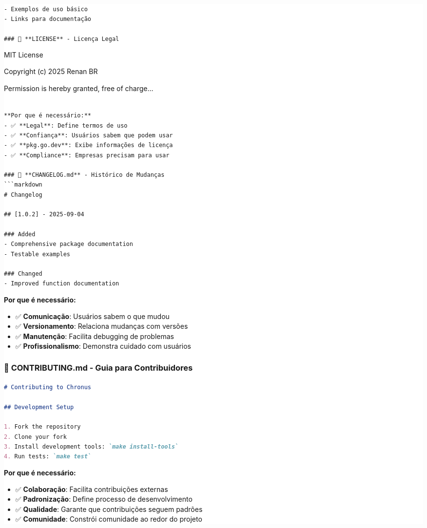 ```
- Exemplos de uso básico
- Links para documentação

### 🔵 **LICENSE** - Licença Legal
```
MIT License

Copyright (c) 2025 Renan BR

Permission is hereby granted, free of charge...
```

**Por que é necessário:**
- ✅ **Legal**: Define termos de uso
- ✅ **Confiança**: Usuários sabem que podem usar
- ✅ **pkg.go.dev**: Exibe informações de licença
- ✅ **Compliance**: Empresas precisam para usar

### 🔵 **CHANGELOG.md** - Histórico de Mudanças
```markdown
# Changelog

## [1.0.2] - 2025-09-04

### Added
- Comprehensive package documentation
- Testable examples

### Changed
- Improved function documentation
```

**Por que é necessário:**
- ✅ **Comunicação**: Usuários sabem o que mudou
- ✅ **Versionamento**: Relaciona mudanças com versões
- ✅ **Manutenção**: Facilita debugging de problemas
- ✅ **Profissionalismo**: Demonstra cuidado com usuários

### 🔵 **CONTRIBUTING.md** - Guia para Contribuidores
```markdown
# Contributing to Chronus

## Development Setup

1. Fork the repository
2. Clone your fork
3. Install development tools: `make install-tools`
4. Run tests: `make test`
```

**Por que é necessário:**
- ✅ **Colaboração**: Facilita contribuições externas
- ✅ **Padronização**: Define processo de desenvolvimento
- ✅ **Qualidade**: Garante que contribuições seguem padrões
- ✅ **Comunidade**: Constrói comunidade ao redor do projeto
